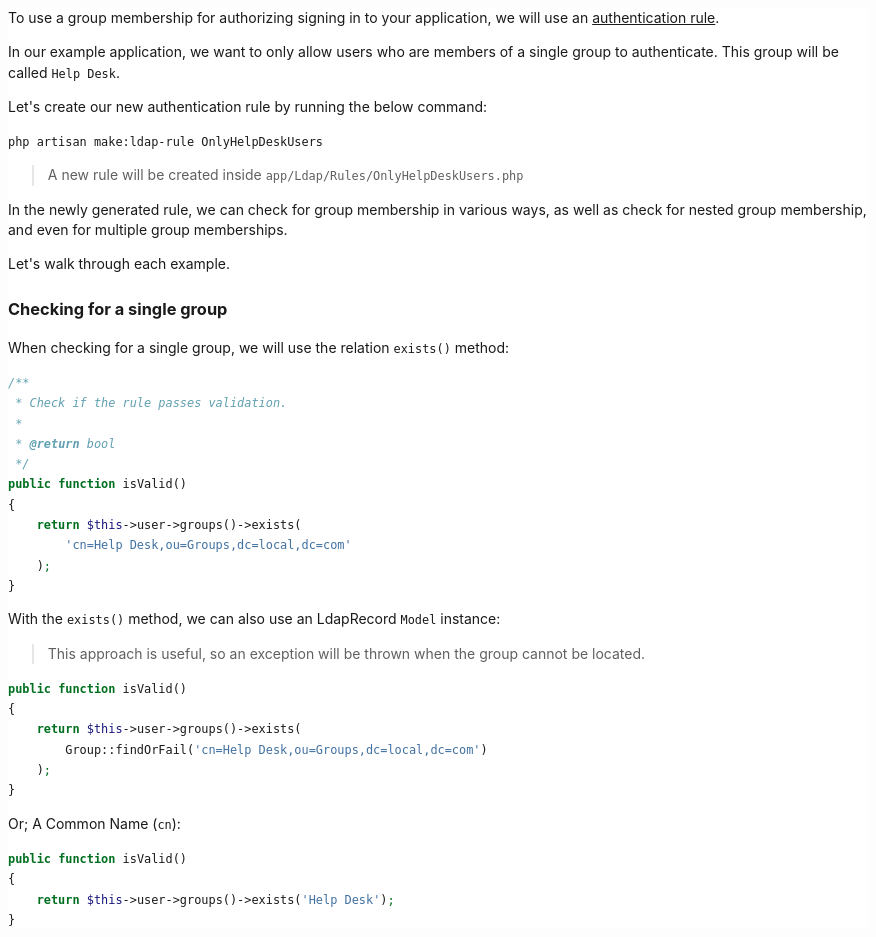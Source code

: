 To use a group membership for authorizing signing in to your application, we
will use an [authentication rule](/docs/laravel/v1/auth/configuration#rules).

In our example application, we want to only allow users who are members of
a single group to authenticate. This group will be called `Help Desk`.

Let's create our new authentication rule by running the below command:

```bash
php artisan make:ldap-rule OnlyHelpDeskUsers
```

> A new rule will be created inside `app/Ldap/Rules/OnlyHelpDeskUsers.php`

In the newly generated rule, we can check for group membership in
various ways, as well as check for nested group membership, and
even for multiple group memberships.

Let's walk through each example.

### Checking for a single group

When checking for a single group, we will use the relation `exists()` method:

```php
/**
 * Check if the rule passes validation.
 *
 * @return bool
 */
public function isValid()
{
    return $this->user->groups()->exists(
        'cn=Help Desk,ou=Groups,dc=local,dc=com'
    );
}
```

With the `exists()` method, we can also use an LdapRecord `Model` instance:

> This approach is useful, so an exception will be thrown when the group cannot be located.

```php
public function isValid()
{
    return $this->user->groups()->exists(
        Group::findOrFail('cn=Help Desk,ou=Groups,dc=local,dc=com')
    );
}
```

Or; A Common Name (`cn`):

```php
public function isValid()
{
    return $this->user->groups()->exists('Help Desk');
}
```
